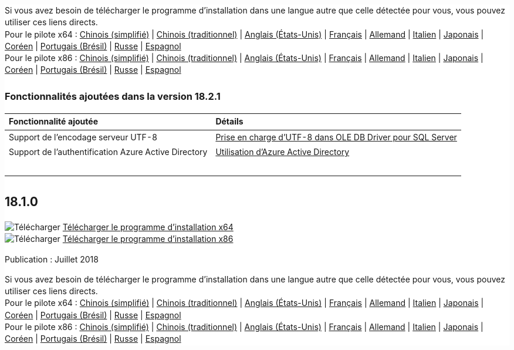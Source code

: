 Si vous avez besoin de télécharger le programme d’installation dans une langue autre que celle détectée pour vous, vous pouvez utiliser ces liens directs.  
Pour le pilote x64 : [Chinois (simplifié)](https://go.microsoft.com/fwlink/?linkid=2118511&clcid=0x804) | [Chinois (traditionnel)](https://go.microsoft.com/fwlink/?linkid=2118511&clcid=0x404) | [Anglais (États-Unis)](https://go.microsoft.com/fwlink/?linkid=2118511&clcid=0x409) | [Français](https://go.microsoft.com/fwlink/?linkid=2118511&clcid=0x40c) | [Allemand](https://go.microsoft.com/fwlink/?linkid=2118511&clcid=0x407) | [Italien](https://go.microsoft.com/fwlink/?linkid=2118511&clcid=0x410) | [Japonais](https://go.microsoft.com/fwlink/?linkid=2118511&clcid=0x411) | [Coréen](https://go.microsoft.com/fwlink/?linkid=2118511&clcid=0x412) | [Portugais (Brésil)](https://go.microsoft.com/fwlink/?linkid=2118511&clcid=0x416) | [Russe](https://go.microsoft.com/fwlink/?linkid=2118511&clcid=0x419) | [Espagnol](https://go.microsoft.com/fwlink/?linkid=2118511&clcid=0x40a)  
Pour le pilote x86 : [Chinois (simplifié)](https://go.microsoft.com/fwlink/?linkid=2118278&clcid=0x804) | [Chinois (traditionnel)](https://go.microsoft.com/fwlink/?linkid=2118278&clcid=0x404) | [Anglais (États-Unis)](https://go.microsoft.com/fwlink/?linkid=2118278&clcid=0x409) | [Français](https://go.microsoft.com/fwlink/?linkid=2118278&clcid=0x40c) | [Allemand](https://go.microsoft.com/fwlink/?linkid=2118278&clcid=0x407) | [Italien](https://go.microsoft.com/fwlink/?linkid=2118278&clcid=0x410) | [Japonais](https://go.microsoft.com/fwlink/?linkid=2118278&clcid=0x411) | [Coréen](https://go.microsoft.com/fwlink/?linkid=2118278&clcid=0x412) | [Portugais (Brésil)](https://go.microsoft.com/fwlink/?linkid=2118278&clcid=0x416) | [Russe](https://go.microsoft.com/fwlink/?linkid=2118278&clcid=0x419) | [Espagnol](https://go.microsoft.com/fwlink/?linkid=2118278&clcid=0x40a)  

### <a name="features-added-in-1821"></a>Fonctionnalités ajoutées dans la version 18.2.1

| Fonctionnalité ajoutée | Détails |
| :------------ | :------ |
| Support de l’encodage serveur UTF-8 | [Prise en charge d’UTF-8 dans OLE DB Driver pour SQL Server](features/utf-8-support-in-oledb-driver-for-sql-server.md) |
| Support de l’authentification Azure Active Directory | [Utilisation d’Azure Active Directory](features/using-azure-active-directory.md) |
| &nbsp; | &nbsp; |

## <a name="1810"></a>18.1.0

![Télécharger](../../ssms/media/download-icon.png) [Télécharger le programme d’installation x64](https://go.microsoft.com/fwlink/?linkid=2118506)  
![Télécharger](../../ssms/media/download-icon.png) [Télécharger le programme d’installation x86](https://go.microsoft.com/fwlink/?linkid=2118509)  

Publication : Juillet 2018

Si vous avez besoin de télécharger le programme d’installation dans une langue autre que celle détectée pour vous, vous pouvez utiliser ces liens directs.  
Pour le pilote x64 : [Chinois (simplifié)](https://go.microsoft.com/fwlink/?linkid=2118506&clcid=0x804) | [Chinois (traditionnel)](https://go.microsoft.com/fwlink/?linkid=2118506&clcid=0x404) | [Anglais (États-Unis)](https://go.microsoft.com/fwlink/?linkid=2118506&clcid=0x409) | [Français](https://go.microsoft.com/fwlink/?linkid=2118506&clcid=0x40c) | [Allemand](https://go.microsoft.com/fwlink/?linkid=2118506&clcid=0x407) | [Italien](https://go.microsoft.com/fwlink/?linkid=2118506&clcid=0x410) | [Japonais](https://go.microsoft.com/fwlink/?linkid=2118506&clcid=0x411) | [Coréen](https://go.microsoft.com/fwlink/?linkid=2118506&clcid=0x412) | [Portugais (Brésil)](https://go.microsoft.com/fwlink/?linkid=2118506&clcid=0x416) | [Russe](https://go.microsoft.com/fwlink/?linkid=2118506&clcid=0x419) | [Espagnol](https://go.microsoft.com/fwlink/?linkid=2118506&clcid=0x40a)  
Pour le pilote x86 : [Chinois (simplifié)](https://go.microsoft.com/fwlink/?linkid=2118509&2118509=0x804) | [Chinois (traditionnel)](https://go.microsoft.com/fwlink/?linkid=2118509&clcid=0x404) | [Anglais (États-Unis)](https://go.microsoft.com/fwlink/?linkid=2118509&clcid=0x409) | [Français](https://go.microsoft.com/fwlink/?linkid=2118509&clcid=0x40c) | [Allemand](https://go.microsoft.com/fwlink/?linkid=2118509&clcid=0x407) | [Italien](https://go.microsoft.com/fwlink/?linkid=2118509&clcid=0x410) | [Japonais](https://go.microsoft.com/fwlink/?linkid=2118509&clcid=0x411) | [Coréen](https://go.microsoft.com/fwlink/?linkid=2118509&clcid=0x412) | [Portugais (Brésil)](https://go.microsoft.com/fwlink/?linkid=2118509&clcid=0x416) | [Russe](https://go.microsoft.com/fwlink/?linkid=2118509&clcid=0x419) | [Espagnol](https://go.microsoft.com/fwlink/?linkid=2118509&clcid=0x40a)  
